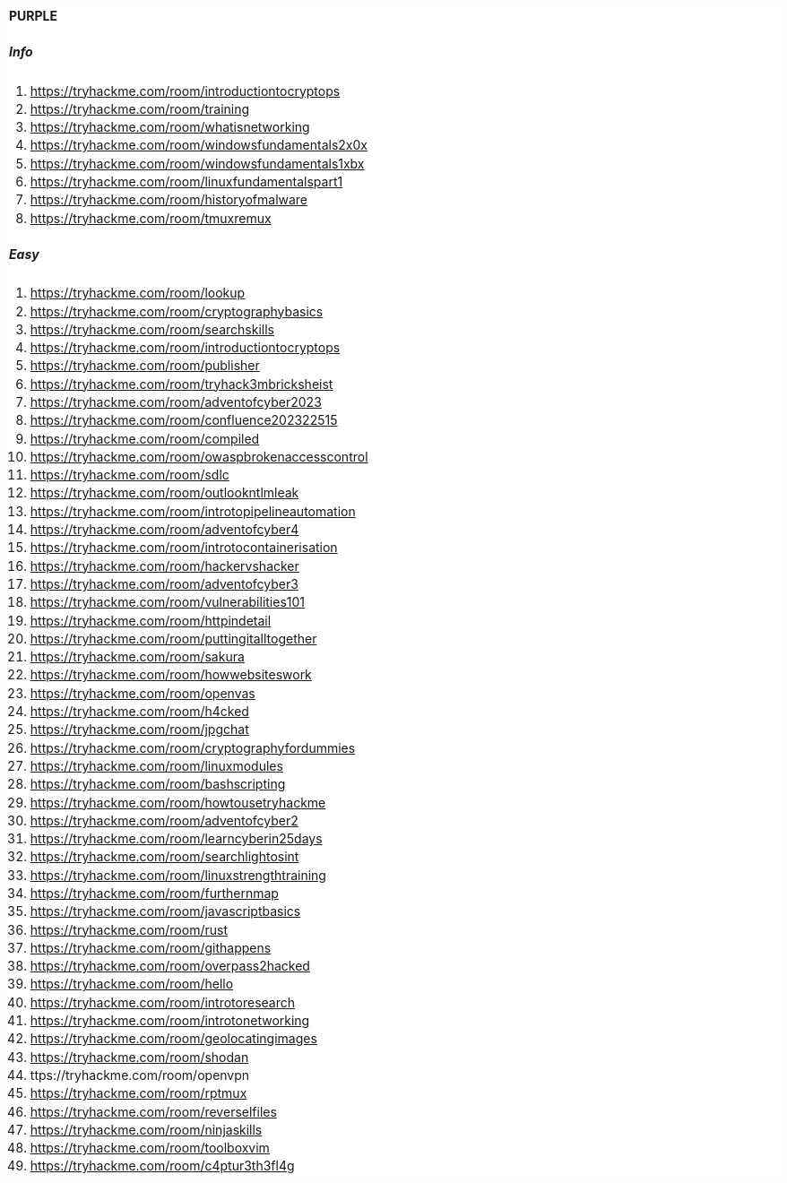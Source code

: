 #### PURPLE

##### Info

1. https://tryhackme.com/room/introductiontocryptops
2. https://tryhackme.com/room/training
3. https://tryhackme.com/room/whatisnetworking
4. https://tryhackme.com/room/windowsfundamentals2x0x
5. https://tryhackme.com/room/windowsfundamentals1xbx
6. https://tryhackme.com/room/linuxfundamentalspart1
7. https://tryhackme.com/room/historyofmalware
8. https://tryhackme.com/room/tmuxremux

##### Easy

1. https://tryhackme.com/room/lookup
2. https://tryhackme.com/room/cryptographybasics
3. https://tryhackme.com/room/searchskills
4. https://tryhackme.com/room/introductiontocryptops
5. https://tryhackme.com/room/publisher
6. https://tryhackme.com/room/tryhack3mbricksheist
7. https://tryhackme.com/room/adventofcyber2023
8. https://tryhackme.com/room/confluence202322515
9. https://tryhackme.com/room/compiled
10. https://tryhackme.com/room/owaspbrokenaccesscontrol
11. https://tryhackme.com/room/sdlc
12. https://tryhackme.com/room/outlookntlmleak
13. https://tryhackme.com/room/introtopipelineautomation
14. https://tryhackme.com/room/adventofcyber4
15. https://tryhackme.com/room/introtocontainerisation
16. https://tryhackme.com/room/hackervshacker
17. https://tryhackme.com/room/adventofcyber3
18. https://tryhackme.com/room/vulnerabilities101
19. https://tryhackme.com/room/httpindetail
20. https://tryhackme.com/room/puttingitalltogether
21. https://tryhackme.com/room/sakura
22. https://tryhackme.com/room/howwebsiteswork
23. https://tryhackme.com/room/openvas
24. https://tryhackme.com/room/h4cked
25. https://tryhackme.com/room/jpgchat
26. https://tryhackme.com/room/cryptographyfordummies
27. https://tryhackme.com/room/linuxmodules
28. https://tryhackme.com/room/bashscripting
29. https://tryhackme.com/room/howtousetryhackme
30. https://tryhackme.com/room/adventofcyber2
31. https://tryhackme.com/room/learncyberin25days
32. https://tryhackme.com/room/searchlightosint
33. https://tryhackme.com/room/linuxstrengthtraining
34. https://tryhackme.com/room/furthernmap
35. https://tryhackme.com/room/javascriptbasics
36. https://tryhackme.com/room/rust
37. https://tryhackme.com/room/githappens
38. https://tryhackme.com/room/overpass2hacked
39. https://tryhackme.com/room/hello
40. https://tryhackme.com/room/introtoresearch
41. https://tryhackme.com/room/introtonetworking
42. https://tryhackme.com/room/geolocatingimages
43. https://tryhackme.com/room/shodan
44. ttps://tryhackme.com/room/openvpn
45. https://tryhackme.com/room/rptmux
46. https://tryhackme.com/room/reverselfiles
47. https://tryhackme.com/room/ninjaskills
48. https://tryhackme.com/room/toolboxvim
49. https://tryhackme.com/room/c4ptur3th3fl4g